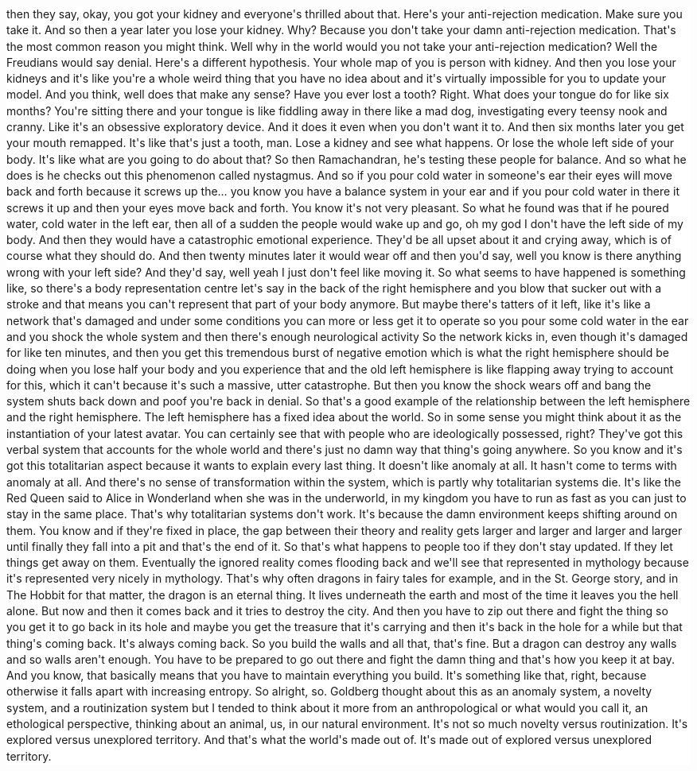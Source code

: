 then they say, okay, you got your kidney and everyone's thrilled about that. Here's your anti-rejection medication. Make sure you take it. And so then a year later you lose your kidney. Why? Because you don't take your damn anti-rejection medication. That's the most common reason you might think. Well why in the world would you not take your anti-rejection medication? Well the Freudians would say denial. Here's a different hypothesis. Your whole map of you is person with kidney. And then you lose your kidneys and it's like you're a whole weird thing that you have no idea about and it's virtually impossible for you to update your model. And you think, well does that make any sense? Have you ever lost a tooth? Right. What does your tongue do for like six months? You're sitting there and your tongue is like fiddling away in there like a mad dog, investigating every teensy nook and cranny. Like it's an obsessive exploratory device. And it does it even when you don't want it to. And then six months later you get your mouth remapped. It's like that's just a tooth, man. Lose a kidney and see what happens. Or lose the whole left side of your body. It's like what are you going to do about that? So then Ramachandran, he's testing these people for balance. And so what he does is he checks out this phenomenon called nystagmus. And so if you pour cold water in someone's ear their eyes will move back and forth because it screws up the… you know you have a balance system in your ear and if you pour cold water in there it screws it up and then your eyes move back and forth. You know it's not very pleasant. So what he found was that if he poured water, cold water in the left ear, then all of a sudden the people would wake up and go, oh my god I don't have the left side of my body. And then they would have a catastrophic emotional experience. They'd be all upset about it and crying away, which is of course what they should do. And then twenty minutes later it would wear off and then you'd say, well you know is there anything wrong with your left side? And they'd say, well yeah I just don't feel like moving it. So what seems to have happened is something like, so there's a body representation centre let's say in the back of the right hemisphere and you blow that sucker out with a stroke and that means you can't represent that part of your body anymore. But maybe there's tatters of it left, like it's like a network that's damaged and under some conditions you can more or less get it to operate so you pour some cold water in the ear and you shock the whole system and then there's enough neurological activity So the network kicks in, even though it's damaged for like ten minutes, and then you get this tremendous burst of negative emotion which is what the right hemisphere should be doing when you lose half your body and you experience that and the old left hemisphere is like flapping away trying to account for this, which it can't because it's such a massive, utter catastrophe. But then you know the shock wears off and bang the system shuts back down and poof you're back in denial. So that's a good example of the relationship between the left hemisphere and the right hemisphere. The left hemisphere has a fixed idea about the world. So in some sense you might think about it as the instantiation of your latest avatar. You can certainly see that with people who are ideologically possessed, right? They've got this verbal system that accounts for the whole world and there's just no damn way that thing's going anywhere. So you know and it's got this totalitarian aspect because it wants to explain every last thing. It doesn't like anomaly at all. It hasn't come to terms with anomaly at all. And there's no sense of transformation within the system, which is partly why totalitarian systems die. It's like the Red Queen said to Alice in Wonderland when she was in the underworld, in my kingdom you have to run as fast as you can just to stay in the same place. That's why totalitarian systems don't work. It's because the damn environment keeps shifting around on them. You know and if they're fixed in place, the gap between their theory and reality gets larger and larger and larger and larger until finally they fall into a pit and that's the end of it. So that's what happens to people too if they don't stay updated. If they let things get away on them. Eventually the ignored reality comes flooding back and we'll see that represented in mythology because it's represented very nicely in mythology. That's why often dragons in fairy tales for example, and in the St. George story, and in The Hobbit for that matter, the dragon is an eternal thing. It lives underneath the earth and most of the time it leaves you the hell alone. But now and then it comes back and it tries to destroy the city. And then you have to zip out there and fight the thing so you get it to go back in its hole and maybe you get the treasure that it's carrying and then it's back in the hole for a while but that thing's coming back. It's always coming back. So you build the walls and all that, that's fine. But a dragon can destroy any walls and so walls aren't enough. You have to be prepared to go out there and fight the damn thing and that's how you keep it at bay. And you know, that basically means that you have to maintain everything you build. It's something like that, right, because otherwise it falls apart with increasing entropy. So alright, so. Goldberg thought about this as an anomaly system, a novelty system, and a routinization system but I tended to think about it more from an anthropological or what would you call it, an ethological perspective, thinking about an animal, us, in our natural environment. It's not so much novelty versus routinization. It's explored versus unexplored territory. And that's what the world's made out of. It's made out of explored versus unexplored territory.